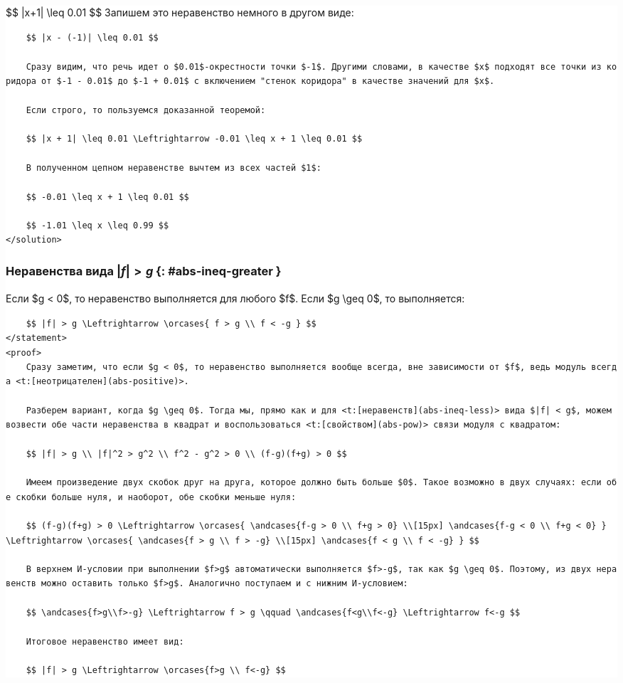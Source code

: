 <example title="Пример" dodem="22">
    <task>
        $$ |x+1| \leq 0.01 $$
    </task>
    <solution>
        Запишем это неравенство немного в другом виде:

        $$ |x - (-1)| \leq 0.01 $$

        Сразу видим, что речь идет о $0.01$-окрестности точки $-1$. Другими словами, в качестве $x$ подходят все точки из коридора от $-1 - 0.01$ до $-1 + 0.01$ с включением "стенок коридора" в качестве значений для $x$.

        Если строго, то пользуемся доказанной теоремой:

        $$ |x + 1| \leq 0.01 \Leftrightarrow -0.01 \leq x + 1 \leq 0.01 $$

        В полученном цепном неравенстве вычтем из всех частей $1$:

        $$ -0.01 \leq x + 1 \leq 0.01 $$
        
        $$ -1.01 \leq x \leq 0.99 $$
    </solution>
</example>

### Неравенства вида $|f| > g$ {: #abs-ineq-greater }

<theorem id="abs-ineq-greater" title="Неравенства с модулем вида $|f| > g$">
    <statement>
        Если $g < 0$, то неравенство выполняется для любого $f$. Если $g \geq 0$, то выполняется:

        $$ |f| > g \Leftrightarrow \orcases{ f > g \\ f < -g } $$
    </statement>
    <proof>
        Сразу заметим, что если $g < 0$, то неравенство выполняется вообще всегда, вне зависимости от $f$, ведь модуль всегда <t:[неотрицателен](abs-positive)>.

        Разберем вариант, когда $g \geq 0$. Тогда мы, прямо как и для <t:[неравенств](abs-ineq-less)> вида $|f| < g$, можем возвести обе части неравенства в квадрат и воспользоваться <t:[свойством](abs-pow)> связи модуля с квадратом:

        $$ |f| > g \\ |f|^2 > g^2 \\ f^2 - g^2 > 0 \\ (f-g)(f+g) > 0 $$

        Имеем произведение двух скобок друг на друга, которое должно быть больше $0$. Такое возможно в двух случаях: если обе скобки больше нуля, и наоборот, обе скобки меньше нуля:

        $$ (f-g)(f+g) > 0 \Leftrightarrow \orcases{ \andcases{f-g > 0 \\ f+g > 0} \\[15px] \andcases{f-g < 0 \\ f+g < 0} } \Leftrightarrow \orcases{ \andcases{f > g \\ f > -g} \\[15px] \andcases{f < g \\ f < -g} } $$

        В верхнем И-условии при выполнении $f>g$ автоматически выполняется $f>-g$, так как $g \geq 0$. Поэтому, из двух неравенств можно оставить только $f>g$. Аналогично поступаем и с нижним И-условием:

        $$ \andcases{f>g\\f>-g} \Leftrightarrow f > g \qquad \andcases{f<g\\f<-g} \Leftrightarrow f<-g $$

        Итоговое неравенство имеет вид:

        $$ |f| > g \Leftrightarrow \orcases{f>g \\ f<-g} $$
